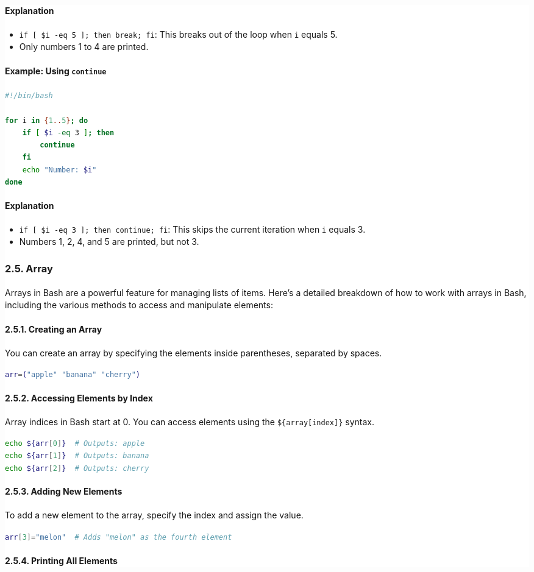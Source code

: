 #### Explanation

- `if [ $i -eq 5 ]; then break; fi`: This breaks out of the loop when `i` equals 5.
- Only numbers 1 to 4 are printed.

#### Example: Using `continue`

```bash
#!/bin/bash

for i in {1..5}; do
    if [ $i -eq 3 ]; then
        continue
    fi
    echo "Number: $i"
done
```

#### Explanation

- `if [ $i -eq 3 ]; then continue; fi`: This skips the current iteration when `i` equals 3.
- Numbers 1, 2, 4, and 5 are printed, but not 3.



### 2.5. Array

Arrays in Bash are a powerful feature for managing lists of items. Here’s a detailed breakdown of how to work with arrays in Bash, including the various methods to access and manipulate elements:

#### 2.5.1. **Creating an Array**

You can create an array by specifying the elements inside parentheses, separated by spaces.

```bash
arr=("apple" "banana" "cherry")
```

#### 2.5.2. **Accessing Elements by Index**

Array indices in Bash start at 0. You can access elements using the `${array[index]}` syntax.

```bash
echo ${arr[0]}  # Outputs: apple
echo ${arr[1]}  # Outputs: banana
echo ${arr[2]}  # Outputs: cherry
```

#### 2.5.3. **Adding New Elements**

To add a new element to the array, specify the index and assign the value.

```bash
arr[3]="melon"  # Adds "melon" as the fourth element
```

#### 2.5.4. **Printing All Elements**
